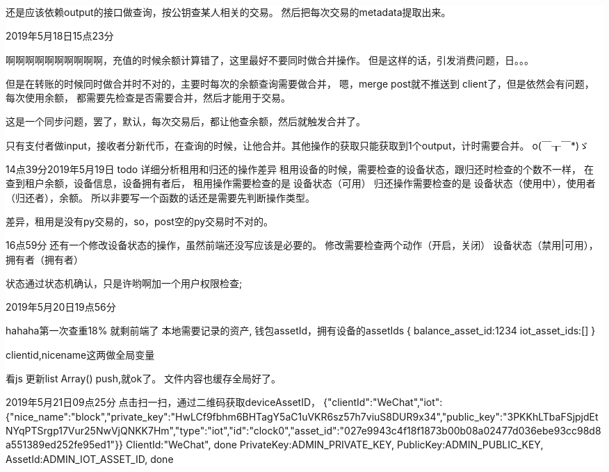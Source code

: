 还是应该依赖output的接口做查询，按公钥查某人相关的交易。
然后把每次交易的metadata提取出来。

2019年5月18日15点23分

啊啊啊啊啊啊啊啊啊啊，充值的时候余额计算错了，这里最好不要同时做合并操作。
但是这样的话，引发消费问题，日。。。

但是在转账的时候同时做合并时不对的，主要时每次的余额查询需要做合并，
嗯，merge post就不推送到 client了，但是依然会有问题，每次使用余额，
都需要先检查是否需要合并，然后才能用于交易。

这是一个同步问题，罢了，默认，每次交易后，都让他查余额，然后就触发合并了。

只有支付者做input，接收者分新代币，在查询的时候，让他合并。其他操作的获取只能获取到1个output，计时需要合并。
o(￣┰￣*)ゞ

14点39分2019年5月19日
todo 详细分析租用和归还的操作差异
租用设备的时候，需要检查的设备状态，跟归还时检查的个数不一样，
在查到租户余额，设备信息，设备拥有者后， 
租用操作需要检查的是 设备状态（可用）
归还操作需要检查的是 设备状态（使用中），使用者（归还者），余额。
所以非要写一个函数的话还是需要先判断操作类型。

差异，租用是没有py交易的，so，post空的py交易时不对的。

16点59分
还有一个修改设备状态的操作，虽然前端还没写应该是必要的。
修改需要检查两个动作（开启，关闭）
设备状态（禁用|可用），拥有者（拥有者）

状态通过状态机确认，只是许哟啊加一个用户权限检查;

2019年5月20日19点56分

hahaha第一次查重18%
就剩前端了
本地需要记录的资产,
钱包assetId，拥有设备的assetIds
{
    balance_asset_id:1234
    iot_asset_ids:[]
}

clientid,nicename这两做全局变量

看js 更新list Array() push,就ok了。
文件内容也缓存全局好了。

2019年5月21日09点25分
点击扫一扫，通过二维码获取deviceAssetID，
{"clientId":"WeChat","iot":{"nice_name":"block","private_key":"HwLCf9fbhm6BHTagY5aC1uVKR6sz57h7viuS8DUR9x34","public_key":"3PKKhLTbaFSjpjdEtNYqPTSrgp17Vur25NwVjQNKK7Hm","type":"iot","id":"clock0","asset_id":"027e9943c4f18f1873b00b08a02477d036ebe93cc98d8a551389ed252fe95ed1"}}
ClientId:"WeChat", done
PrivateKey:ADMIN_PRIVATE_KEY, 
PublicKey:ADMIN_PUBLIC_KEY, 
AssetId:ADMIN_IOT_ASSET_ID, done
